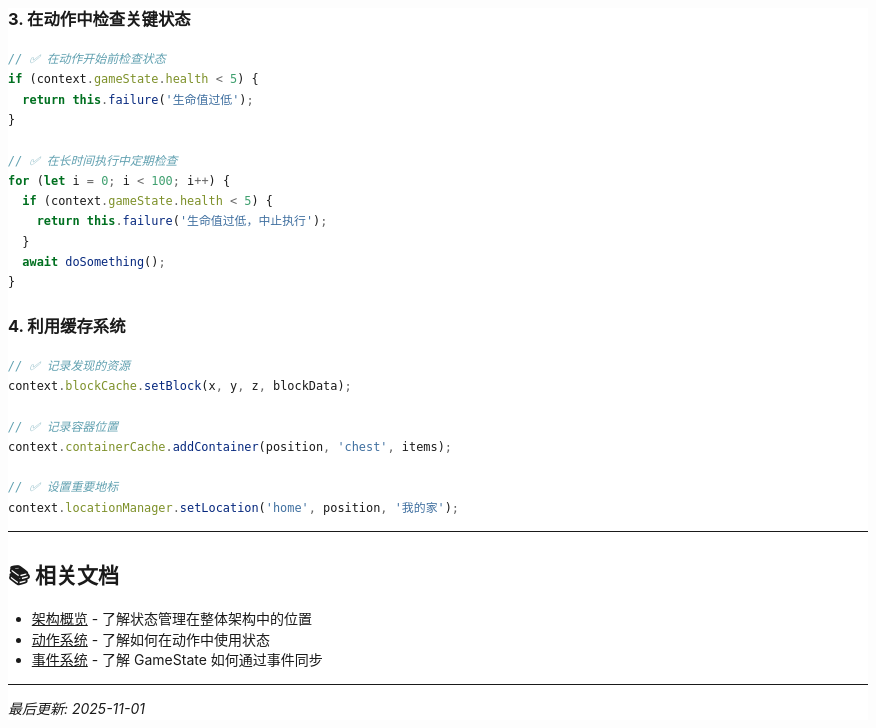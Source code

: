 ### 3. 在动作中检查关键状态

```typescript
// ✅ 在动作开始前检查状态
if (context.gameState.health < 5) {
  return this.failure('生命值过低');
}

// ✅ 在长时间执行中定期检查
for (let i = 0; i < 100; i++) {
  if (context.gameState.health < 5) {
    return this.failure('生命值过低，中止执行');
  }
  await doSomething();
}
```

### 4. 利用缓存系统

```typescript
// ✅ 记录发现的资源
context.blockCache.setBlock(x, y, z, blockData);

// ✅ 记录容器位置
context.containerCache.addContainer(position, 'chest', items);

// ✅ 设置重要地标
context.locationManager.setLocation('home', position, '我的家');
```

---

## 📚 相关文档

- [架构概览](architecture-overview.md) - 了解状态管理在整体架构中的位置
- [动作系统](action-system.md) - 了解如何在动作中使用状态
- [事件系统](event-system.md) - 了解 GameState 如何通过事件同步

---

_最后更新: 2025-11-01_

